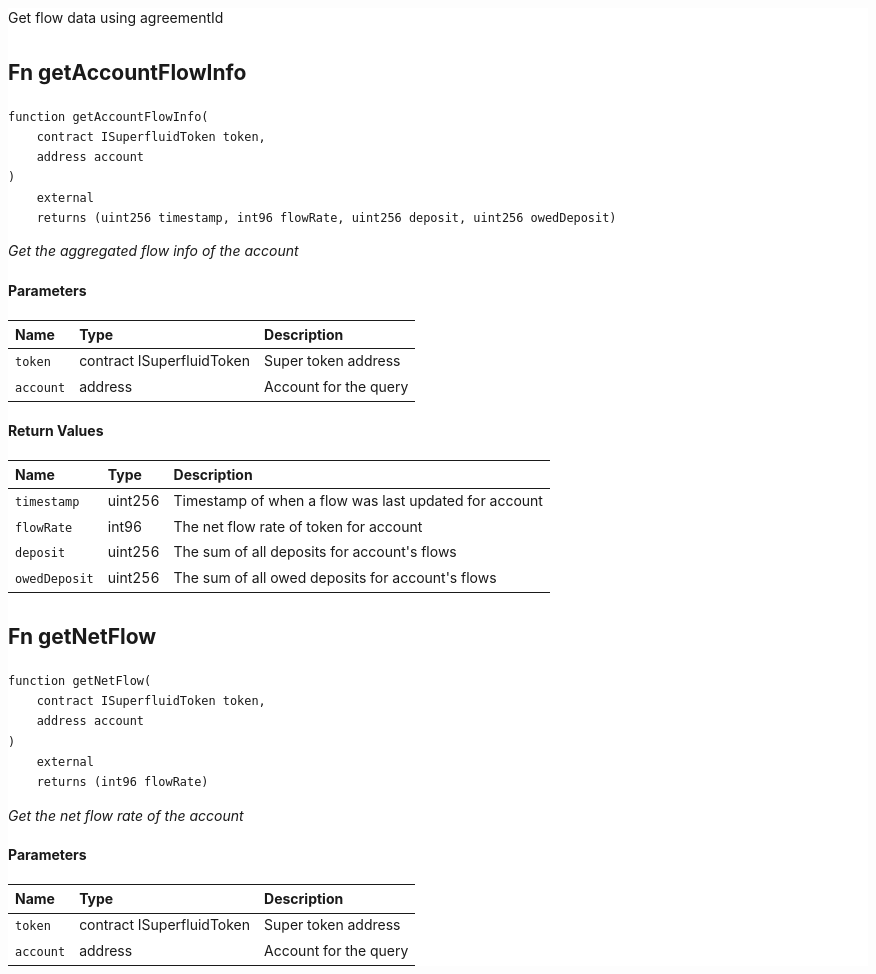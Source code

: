 Get flow data using agreementId

## Fn getAccountFlowInfo

```solidity
function getAccountFlowInfo(
    contract ISuperfluidToken token,
    address account
) 
    external 
    returns (uint256 timestamp, int96 flowRate, uint256 deposit, uint256 owedDeposit)
```
_Get the aggregated flow info of the account_

#### Parameters

| Name | Type | Description |
| :--- | :--- | :---------- |
| `token` | contract ISuperfluidToken | Super token address |
| `account` | address | Account for the query |

#### Return Values

| Name | Type | Description |
| :--- | :--- | :---------- |
| `timestamp` | uint256 | Timestamp of when a flow was last updated for account |
| `flowRate` | int96 | The net flow rate of token for account |
| `deposit` | uint256 | The sum of all deposits for account's flows |
| `owedDeposit` | uint256 | The sum of all owed deposits for account's flows |

## Fn getNetFlow

```solidity
function getNetFlow(
    contract ISuperfluidToken token,
    address account
) 
    external 
    returns (int96 flowRate)
```
_Get the net flow rate of the account_

#### Parameters

| Name | Type | Description |
| :--- | :--- | :---------- |
| `token` | contract ISuperfluidToken | Super token address |
| `account` | address | Account for the query |
